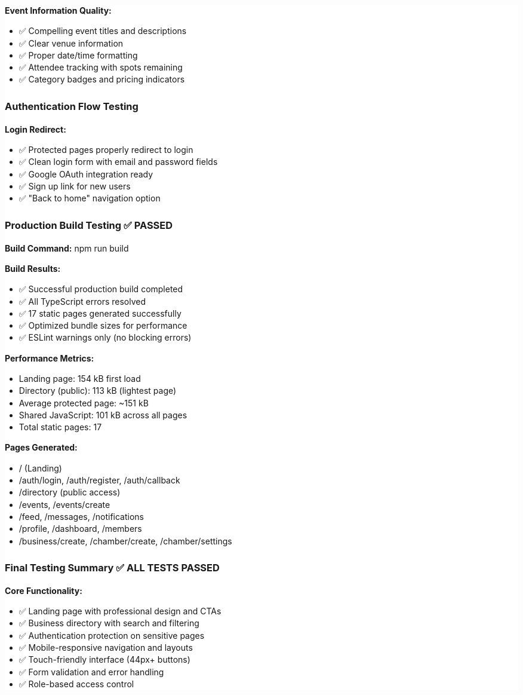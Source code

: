 **Event Information Quality:**
- ✅ Compelling event titles and descriptions
- ✅ Clear venue information
- ✅ Proper date/time formatting
- ✅ Attendee tracking with spots remaining
- ✅ Category badges and pricing indicators

### Authentication Flow Testing
**Login Redirect:**
- ✅ Protected pages properly redirect to login
- ✅ Clean login form with email and password fields
- ✅ Google OAuth integration ready
- ✅ Sign up link for new users
- ✅ "Back to home" navigation option


### Production Build Testing ✅ PASSED
**Build Command:** npm run build

**Build Results:**
- ✅ Successful production build completed
- ✅ All TypeScript errors resolved
- ✅ 17 static pages generated successfully
- ✅ Optimized bundle sizes for performance
- ✅ ESLint warnings only (no blocking errors)

**Performance Metrics:**
- Landing page: 154 kB first load
- Directory (public): 113 kB (lightest page)
- Average protected page: ~151 kB
- Shared JavaScript: 101 kB across all pages
- Total static pages: 17

**Pages Generated:**
- / (Landing)
- /auth/login, /auth/register, /auth/callback
- /directory (public access)
- /events, /events/create
- /feed, /messages, /notifications
- /profile, /dashboard, /members
- /business/create, /chamber/create, /chamber/settings

### Final Testing Summary ✅ ALL TESTS PASSED

**Core Functionality:**
- ✅ Landing page with professional design and CTAs
- ✅ Business directory with search and filtering
- ✅ Authentication protection on sensitive pages
- ✅ Mobile-responsive navigation and layouts
- ✅ Touch-friendly interface (44px+ buttons)
- ✅ Form validation and error handling
- ✅ Role-based access control
